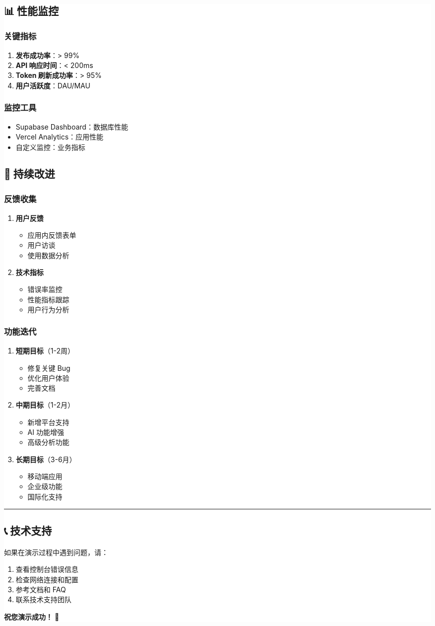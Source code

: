 ## 📊 性能监控

### 关键指标

1. **发布成功率**：> 99%
2. **API 响应时间**：< 200ms
3. **Token 刷新成功率**：> 95%
4. **用户活跃度**：DAU/MAU

### 监控工具

- Supabase Dashboard：数据库性能
- Vercel Analytics：应用性能
- 自定义监控：业务指标

## 🔄 持续改进

### 反馈收集

1. **用户反馈**
   - 应用内反馈表单
   - 用户访谈
   - 使用数据分析

2. **技术指标**
   - 错误率监控
   - 性能指标跟踪
   - 用户行为分析

### 功能迭代

1. **短期目标**（1-2周）
   - 修复关键 Bug
   - 优化用户体验
   - 完善文档

2. **中期目标**（1-2月）
   - 新增平台支持
   - AI 功能增强
   - 高级分析功能

3. **长期目标**（3-6月）
   - 移动端应用
   - 企业级功能
   - 国际化支持

---

## 📞 技术支持

如果在演示过程中遇到问题，请：

1. 查看控制台错误信息
2. 检查网络连接和配置
3. 参考文档和 FAQ
4. 联系技术支持团队

**祝您演示成功！** 🎉
